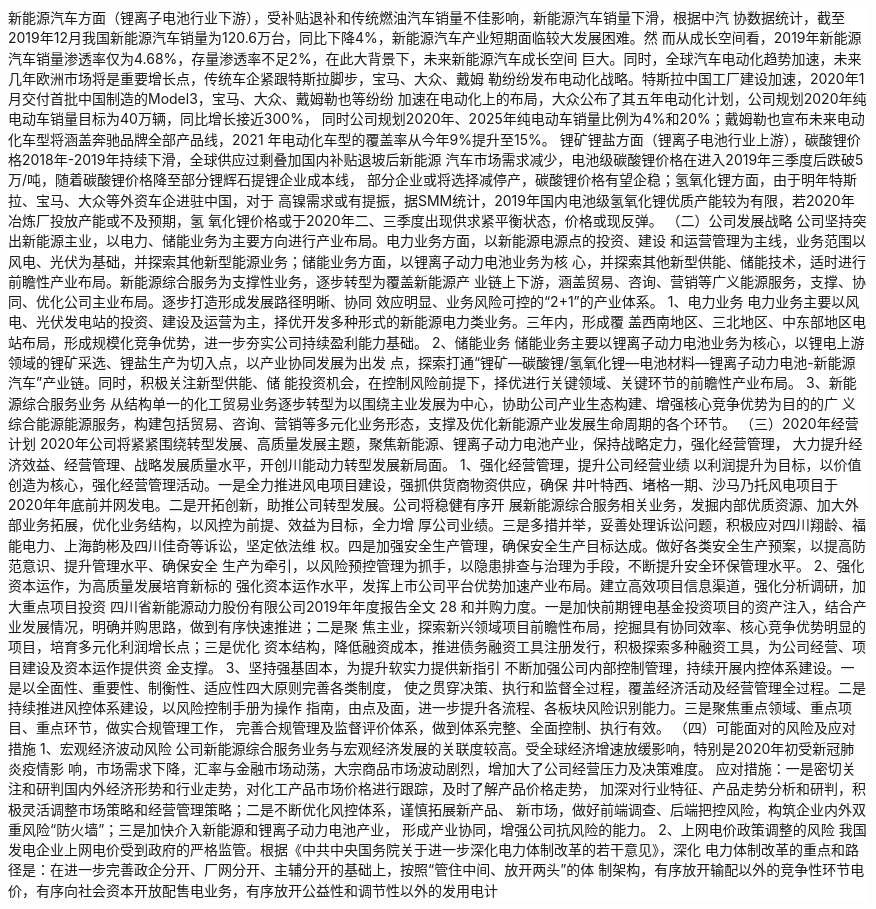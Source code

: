 新能源汽车方面（锂离子电池行业下游），受补贴退补和传统燃油汽车销量不佳影响，新能源汽车销量下滑，根据中汽
协数据统计，截至2019年12月我国新能源汽车销量为120.6万台，同比下降4%，新能源汽车产业短期面临较大发展困难。然
而从成长空间看，2019年新能源汽车销量渗透率仅为4.68%，存量渗透率不足2%，在此大背景下，未来新能源汽车成长空间
巨大。同时，全球汽车电动化趋势加速，未来几年欧洲市场将是重要增长点，传统车企紧跟特斯拉脚步，宝马、大众、戴姆
勒纷纷发布电动化战略。特斯拉中国工厂建设加速，2020年1月交付首批中国制造的Model3，宝马、大众、戴姆勒也等纷纷
加速在电动化上的布局，大众公布了其五年电动化计划，公司规划2020年纯电动车销量目标为40万辆，同比增长接近300%，
同时公司规划2020年、2025年纯电动车销量比例为4%和20%；戴姆勒也宣布未来电动化车型将涵盖奔驰品牌全部产品线，2021
年电动化车型的覆盖率从今年9%提升至15%。
锂矿锂盐方面（锂离子电池行业上游），碳酸锂价格2018年-2019年持续下滑，全球供应过剩叠加国内补贴退坡后新能源
汽车市场需求减少，电池级碳酸锂价格在进入2019年三季度后跌破5万/吨，随着碳酸锂价格降至部分锂辉石提锂企业成本线，
部分企业或将选择减停产，碳酸锂价格有望企稳；氢氧化锂方面，由于明年特斯拉、宝马、大众等外资车企进驻中国，对于
高镍需求或有提振，据SMM统计，2019年国内电池级氢氧化锂优质产能较为有限，若2020年冶炼厂投放产能或不及预期，氢
氧化锂价格或于2020年二、三季度出现供求紧平衡状态，价格或现反弹。
（二）公司发展战略
公司坚持突出新能源主业，以电力、储能业务为主要方向进行产业布局。电力业务方面，以新能源电源点的投资、建设
和运营管理为主线，业务范围以风电、光伏为基础，并探索其他新型能源业务；储能业务方面，以锂离子动力电池业务为核
心，并探索其他新型供能、储能技术，适时进行前瞻性产业布局。新能源综合服务为支撑性业务，逐步转型为覆盖新能源产
业链上下游，涵盖贸易、咨询、营销等广义能源服务，支撑、协同、优化公司主业布局。逐步打造形成发展路径明晰、协同
效应明显、业务风险可控的“2+1”的产业体系。
1、电力业务
电力业务主要以风电、光伏发电站的投资、建设及运营为主，择优开发多种形式的新能源电力类业务。三年内，形成覆
盖西南地区、三北地区、中东部地区电站布局，形成规模化竞争优势，进一步夯实公司持续盈利能力基础。
2、储能业务
储能业务主要以锂离子动力电池业务为核心，以锂电上游领域的锂矿采选、锂盐生产为切入点，以产业协同发展为出发
点，探索打通“锂矿—碳酸锂/氢氧化锂—电池材料—锂离子动力电池-新能源汽车”产业链。同时，积极关注新型供能、储
能投资机会，在控制风险前提下，择优进行关键领域、关键环节的前瞻性产业布局。
3、新能源综合服务业务
从结构单一的化工贸易业务逐步转型为以围绕主业发展为中心，协助公司产业生态构建、增强核心竞争优势为目的的广
义综合能源能源服务，构建包括贸易、咨询、营销等多元化业务形态，支撑及优化新能源产业发展生命周期的各个环节。
（三）2020年经营计划
2020年公司将紧紧围绕转型发展、高质量发展主题，聚焦新能源、锂离子动力电池产业，保持战略定力，强化经营管理，
大力提升经济效益、经营管理、战略发展质量水平，开创川能动力转型发展新局面。
1、强化经营管理，提升公司经营业绩
以利润提升为目标，以价值创造为核心，强化经营管理活动。一是全力推进风电项目建设，强抓供货商物资供应，确保
井叶特西、堵格一期、沙马乃托风电项目于2020年年底前并网发电。二是开拓创新，助推公司转型发展。公司将稳健有序开
展新能源综合服务相关业务，发掘内部优质资源、加大外部业务拓展，优化业务结构，以风控为前提、效益为目标，全力增
厚公司业绩。三是多措并举，妥善处理诉讼问题，积极应对四川翔龄、福能电力、上海韵彬及四川佳奇等诉讼，坚定依法维
权。四是加强安全生产管理，确保安全生产目标达成。做好各类安全生产预案，以提高防范意识、提升管理水平、确保安全
生产为牵引，以风险预控管理为抓手，以隐患排查与治理为手段，不断提升安全环保管理水平。
2、强化资本运作，为高质量发展培育新标的
强化资本运作水平，发挥上市公司平台优势加速产业布局。建立高效项目信息渠道，强化分析调研，加大重点项目投资
四川省新能源动力股份有限公司2019年年度报告全文
28
和并购力度。一是加快前期锂电基金投资项目的资产注入，结合产业发展情况，明确并购思路，做到有序快速推进；二是聚
焦主业，探索新兴领域项目前瞻性布局，挖掘具有协同效率、核心竞争优势明显的项目，培育多元化利润增长点；三是优化
资本结构，降低融资成本，推进债务融资工具注册发行，积极探索多种融资工具，为公司经营、项目建设及资本运作提供资
金支撑。
3、坚持强基固本，为提升软实力提供新指引
不断加强公司内部控制管理，持续开展内控体系建设。一是以全面性、重要性、制衡性、适应性四大原则完善各类制度，
使之贯穿决策、执行和监督全过程，覆盖经济活动及经营管理全过程。二是持续推进风控体系建设，以风险控制手册为操作
指南，由点及面，进一步提升各流程、各板块风险识别能力。三是聚焦重点领域、重点项目、重点环节，做实合规管理工作，
完善合规管理及监督评价体系，做到体系完整、全面控制、执行有效。
（四）可能面对的风险及应对措施
1、宏观经济波动风险
公司新能源综合服务业务与宏观经济发展的关联度较高。受全球经济增速放缓影响，特别是2020年初受新冠肺炎疫情影
响，市场需求下降，汇率与金融市场动荡，大宗商品市场波动剧烈，增加大了公司经营压力及决策难度。
应对措施：一是密切关注和研判国内外经济形势和行业走势，对化工产品市场价格进行跟踪，及时了解产品价格走势，
加深对行业特征、产品走势分析和研判，积极灵活调整市场策略和经营管理策略；二是不断优化风控体系，谨慎拓展新产品、
新市场，做好前端调查、后端把控风险，构筑企业内外双重风险“防火墙”；三是加快介入新能源和锂离子动力电池产业，
形成产业协同，增强公司抗风险的能力。
2、上网电价政策调整的风险
我国发电企业上网电价受到政府的严格监管。根据《中共中央国务院关于进一步深化电力体制改革的若干意见》，深化
电力体制改革的重点和路径是：在进一步完善政企分开、厂网分开、主辅分开的基础上，按照“管住中间、放开两头”的体
制架构，有序放开输配以外的竞争性环节电价，有序向社会资本开放配售电业务，有序放开公益性和调节性以外的发用电计